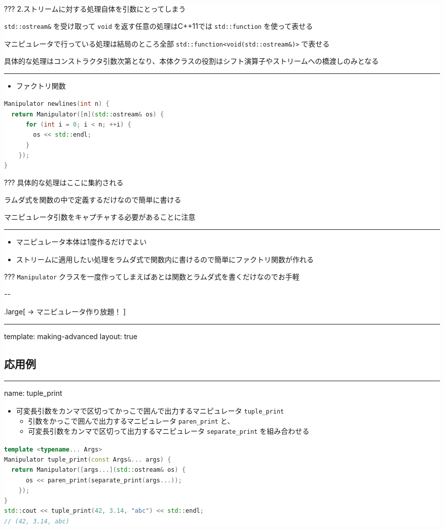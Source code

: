 ???
2.ストリームに対する処理自体を引数にとってしまう

`std::ostream&` を受け取って `void` を返す任意の処理はC++11では `std::function` を使って表せる

マニピュレータで行っている処理は結局のところ全部 `std::function<void(std::ostream&)>` で表せる

具体的な処理はコンストラクタ引数次第となり、本体クラスの役割はシフト演算子やストリームへの橋渡しのみとなる

---

- ファクトリ関数

```C++
Manipulator newlines(int n) {
  return Manipulator([n](std::ostream& os) {
      for (int i = 0; i < n; ++i) {
        os << std::endl;
      }
    });
}
```

???
具体的な処理はここに集約される

ラムダ式を関数の中で定義するだけなので簡単に書ける

マニピュレータ引数をキャプチャする必要があることに注意

---

- マニピュレータ本体は1度作るだけでよい

- ストリームに適用したい処理をラムダ式で関数内に書けるので簡単にファクトリ関数が作れる

???
`Manipulator` クラスを一度作ってしまえばあとは関数とラムダ式を書くだけなのでお手軽

--

.large[
→ マニピュレータ作り放題！
]

---
template: making-advanced
layout: true

## 応用例

---
name: tuple_print

- 可変長引数をカンマで区切ってかっこで囲んで出力するマニピュレータ `tuple_print`
	- 引数をかっこで囲んで出力するマニピュレータ `paren_print` と、
	- 可変長引数をカンマで区切って出力するマニピュレータ `separate_print` を組み合わせる

```C++
template <typename... Args>
Manipulator tuple_print(const Args&... args) {
  return Manipulator([args...](std::ostream& os) {
      os << paren_print(separate_print(args...));
    });
}
std::cout << tuple_print(42, 3.14, "abc") << std::endl;
// (42, 3.14, abc)
```
